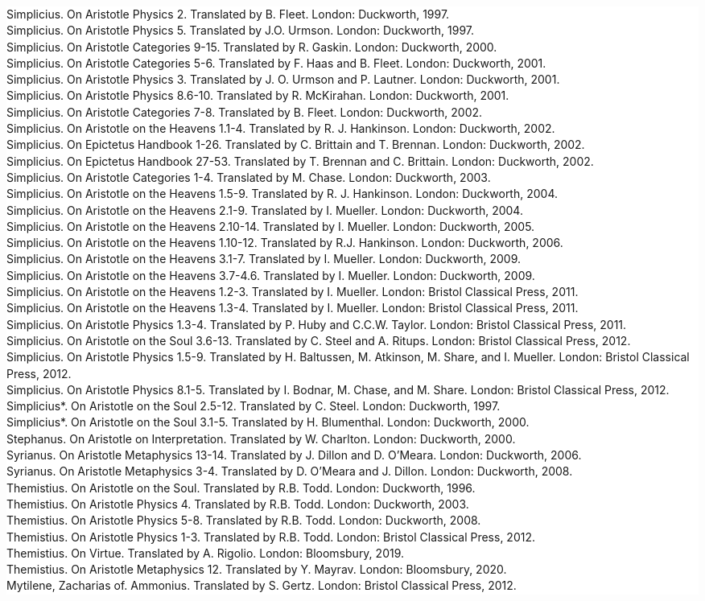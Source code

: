 Simplicius. On Aristotle Physics 2. Translated by B. Fleet. London: Duckworth, 1997.  
Simplicius. On Aristotle Physics 5. Translated by J.O. Urmson. London: Duckworth, 1997.  
Simplicius. On Aristotle Categories 9-15. Translated by R. Gaskin. London: Duckworth, 2000.  
Simplicius. On Aristotle Categories 5-6. Translated by F. Haas and B. Fleet. London: Duckworth, 2001.  
Simplicius. On Aristotle Physics 3. Translated by J. O. Urmson and P. Lautner. London: Duckworth, 2001.  
Simplicius. On Aristotle Physics 8.6-10. Translated by R. McKirahan. London: Duckworth, 2001.  
Simplicius. On Aristotle Categories 7-8. Translated by B. Fleet. London: Duckworth, 2002.  
Simplicius. On Aristotle on the Heavens 1.1-4. Translated by R. J. Hankinson. London: Duckworth, 2002.  
Simplicius. On Epictetus Handbook 1-26. Translated by C. Brittain and T. Brennan. London: Duckworth, 2002.  
Simplicius. On Epictetus Handbook 27-53. Translated by T. Brennan and C. Brittain. London: Duckworth, 2002.  
Simplicius. On Aristotle Categories 1-4. Translated by M. Chase. London: Duckworth, 2003.  
Simplicius. On Aristotle on the Heavens 1.5-9. Translated by R. J. Hankinson. London: Duckworth, 2004.  
Simplicius. On Aristotle on the Heavens 2.1-9. Translated by I. Mueller. London: Duckworth, 2004.  
Simplicius. On Aristotle on the Heavens 2.10-14. Translated by I. Mueller. London: Duckworth, 2005.  
Simplicius. On Aristotle on the Heavens 1.10-12. Translated by R.J. Hankinson. London: Duckworth, 2006.  
Simplicius. On Aristotle on the Heavens 3.1-7. Translated by I. Mueller. London: Duckworth, 2009.  
Simplicius. On Aristotle on the Heavens 3.7-4.6. Translated by I. Mueller. London: Duckworth, 2009.  
Simplicius. On Aristotle on the Heavens 1.2-3. Translated by I. Mueller. London: Bristol Classical Press, 2011.  
Simplicius. On Aristotle on the Heavens 1.3-4. Translated by I. Mueller. London: Bristol Classical Press, 2011.  
Simplicius. On Aristotle Physics 1.3-4. Translated by P. Huby and C.C.W. Taylor. London: Bristol Classical Press, 2011.  
Simplicius. On Aristotle on the Soul 3.6-13. Translated by C. Steel and A. Ritups. London: Bristol Classical Press, 2012.  
Simplicius. On Aristotle Physics 1.5-9. Translated by H. Baltussen, M. Atkinson, M. Share, and I. Mueller. London: Bristol Classical Press, 2012.  
Simplicius. On Aristotle Physics 8.1-5. Translated by I. Bodnar, M. Chase, and M. Share. London: Bristol Classical Press, 2012.  
Simplicius*. On Aristotle on the Soul 2.5-12. Translated by C. Steel. London: Duckworth, 1997.  
Simplicius*. On Aristotle on the Soul 3.1-5. Translated by H. Blumenthal. London: Duckworth, 2000.  
Stephanus. On Aristotle on Interpretation. Translated by W. Charlton. London: Duckworth, 2000.  
Syrianus. On Aristotle Metaphysics 13-14. Translated by J. Dillon and D. O’Meara. London: Duckworth, 2006.  
Syrianus. On Aristotle Metaphysics 3-4. Translated by D. O’Meara and J. Dillon. London: Duckworth, 2008.  
Themistius. On Aristotle on the Soul. Translated by R.B. Todd. London: Duckworth, 1996.  
Themistius. On Aristotle Physics 4. Translated by R.B. Todd. London: Duckworth, 2003.  
Themistius. On Aristotle Physics 5-8. Translated by R.B. Todd. London: Duckworth, 2008.  
Themistius. On Aristotle Physics 1-3. Translated by R.B. Todd. London: Bristol Classical Press, 2012.  
Themistius. On Virtue. Translated by A. Rigolio. London: Bloomsbury, 2019.  
Themistius. On Aristotle Metaphysics 12. Translated by Y. Mayrav. London: Bloomsbury, 2020.  
Mytilene, Zacharias of. Ammonius. Translated by S. Gertz. London: Bristol Classical Press, 2012.  
